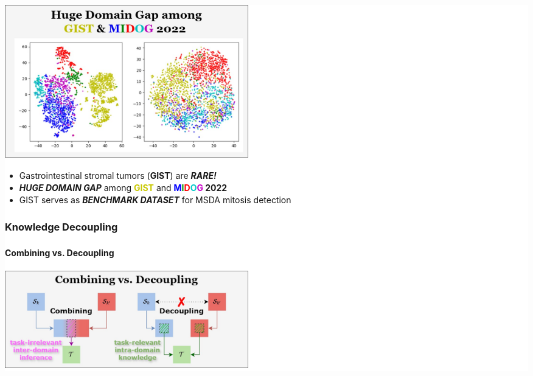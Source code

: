 <img src="pictures/domain_gap.jpg" width="400">

- Gastrointestinal stromal tumors (**GIST**) are ***RARE!***
- ***HUGE DOMAIN GAP*** among <span style="color: rgb(200, 200, 0);">**GIST**</span> and **<span style="color: rgb(0, 0, 255);">M</span><span style="color: rgb(0, 150, 0);">I</span><span style="color: rgb(255, 0, 0);">D</span><span style="color: rgb(0, 200, 200);">O</span><span style="color: rgb(200, 0, 200);">G</span> 2022**
- GIST serves as ***BENCHMARK DATASET*** for MSDA mitosis detection

### Knowledge Decoupling

#### Combining vs. Decoupling

<img src="pictures/combine_decouple.jpg" width="400">
